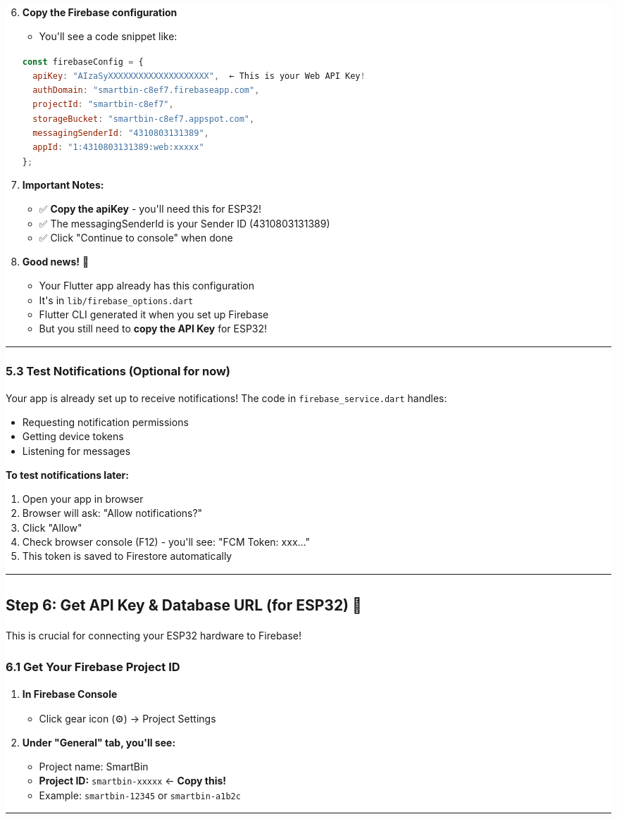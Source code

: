 6. **Copy the Firebase configuration**
   - You'll see a code snippet like:
   ```javascript
   const firebaseConfig = {
     apiKey: "AIzaSyXXXXXXXXXXXXXXXXXXXX",  ← This is your Web API Key!
     authDomain: "smartbin-c8ef7.firebaseapp.com",
     projectId: "smartbin-c8ef7",
     storageBucket: "smartbin-c8ef7.appspot.com",
     messagingSenderId: "4310803131389",
     appId: "1:4310803131389:web:xxxxx"
   };
   ```

7. **Important Notes:**
   - ✅ **Copy the apiKey** - you'll need this for ESP32!
   - ✅ The messagingSenderId is your Sender ID (4310803131389)
   - ✅ Click "Continue to console" when done

8. **Good news!** 🎉 
   - Your Flutter app already has this configuration
   - It's in `lib/firebase_options.dart`
   - Flutter CLI generated it when you set up Firebase
   - But you still need to **copy the API Key** for ESP32!

---

### 5.3 Test Notifications (Optional for now)

Your app is already set up to receive notifications! The code in `firebase_service.dart` handles:
- Requesting notification permissions
- Getting device tokens
- Listening for messages

**To test notifications later:**
1. Open your app in browser
2. Browser will ask: "Allow notifications?"
3. Click "Allow"
4. Check browser console (F12) - you'll see: "FCM Token: xxx..."
5. This token is saved to Firestore automatically

---

## Step 6: Get API Key & Database URL (for ESP32) 🔌

This is crucial for connecting your ESP32 hardware to Firebase!

### 6.1 Get Your Firebase Project ID

1. **In Firebase Console**
   - Click gear icon (⚙️) → Project Settings

2. **Under "General" tab, you'll see:**
   - Project name: SmartBin
   - **Project ID:** `smartbin-xxxxx` ← **Copy this!**
   - Example: `smartbin-12345` or `smartbin-a1b2c`

---